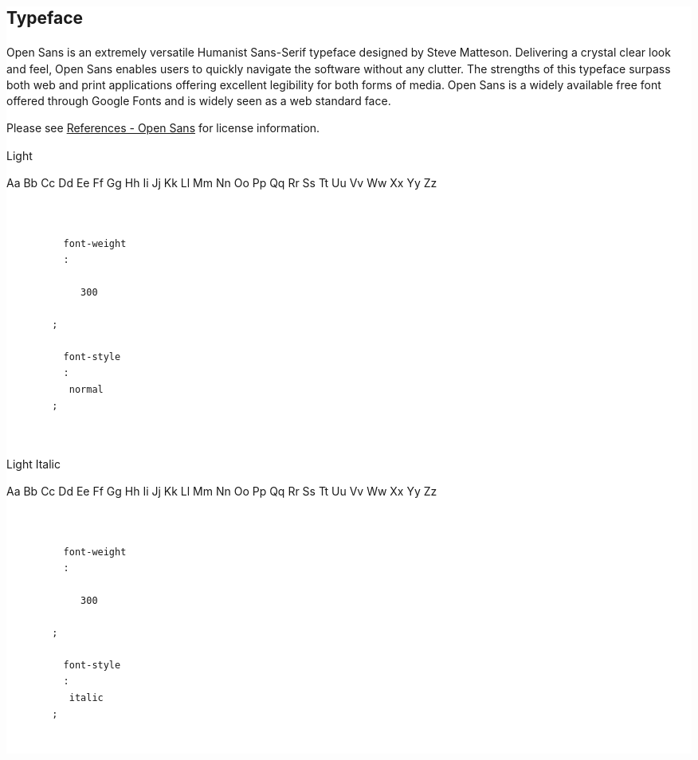 ## Typeface

Open Sans is an extremely versatile Humanist Sans-Serif typeface designed by Steve Matteson. Delivering a crystal clear
look and feel, Open Sans enables users to quickly navigate the software without any clutter. The strengths of this
typeface surpass both web and print applications offering excellent legibility for both forms of media. Open Sans is a
widely available free font offered through Google Fonts and is widely seen as a web standard face.

Please see [References - Open Sans](references.md/#open-sans) for license information.

<div class="row typeface">
  <div class="light">
    <div class="header">Light</div>
    <p>Aa Bb Cc Dd Ee Ff Gg Hh Ii Jj Kk Ll Mm Nn Oo Pp Qq Rr Ss Tt Uu Vv Ww Xx Yy Zz</p>
    <pre>
      <code class="hljs css">
        <span class="hljs-rule">
          <span class="hljs-attribute">font-weight</span>
          <span class="hljs-rule">:</span>
          <span class="hljs-value">
            <span class="hljs-number"> 300</span>
          </span>
        </span>;
        <span class="hljs-rule">
          <span class="hljs-attribute">font-style</span>
          <span class="hljs-rule">:</span>
          <span class="hljs-value"> normal</span>
        </span>;
      </code>
    </pre>
  </div>

  <div class="light italic">
    <div class="header">Light Italic</div>
    <p>Aa Bb Cc Dd Ee Ff Gg Hh Ii Jj Kk Ll Mm Nn Oo Pp Qq Rr Ss Tt Uu Vv Ww Xx Yy Zz</p>
    <pre>
      <code class="hljs css">
        <span class="hljs-rule">
          <span class="hljs-attribute">font-weight</span>
          <span class="hljs-rule">:</span>
          <span class="hljs-value">
            <span class="hljs-number"> 300</span>
          </span>
        </span>;
        <span class="hljs-rule">
          <span class="hljs-attribute">font-style</span>
          <span class="hljs-rule">:</span>
          <span class="hljs-value"> italic</span>
        </span>;
      </code>
    </pre>
  </div>

